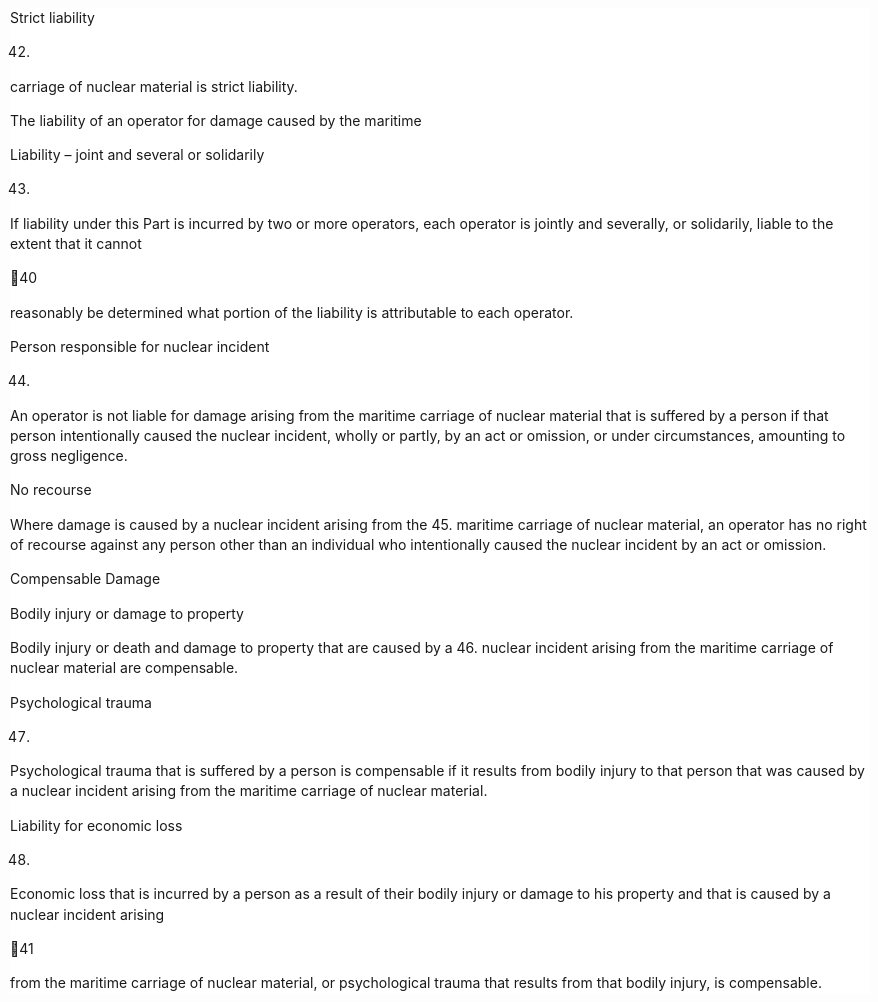 Strict liability

42.
carriage of nuclear material is strict liability.

The  liability  of  an  operator  for  damage  caused  by  the  maritime

Liability – joint and several or solidarily

43.
If liability under this Part is incurred by two or more operators, each
operator is jointly and severally, or solidarily, liable to the extent that it cannot

40

reasonably  be  determined  what  portion  of  the  liability  is  attributable  to  each
operator.

Person responsible for nuclear incident

44.
An operator is not liable for damage arising from the maritime carriage
of nuclear material that is suffered by a person if that person intentionally caused
the  nuclear  incident,  wholly  or  partly,  by  an  act  or  omission,  or  under
circumstances, amounting to gross negligence.

No recourse

Where  damage  is  caused  by  a  nuclear  incident  arising  from  the
45.
maritime carriage of nuclear material, an operator has no right of recourse against
any person other than an individual who intentionally caused the nuclear incident
by an act or omission.

Compensable Damage

Bodily injury or damage to property

Bodily injury or death and damage to property that are caused by a
46.
nuclear  incident  arising  from  the  maritime  carriage  of  nuclear  material  are
compensable.

Psychological trauma

47.
Psychological trauma that is suffered by a person is compensable if it
results from bodily injury to that person that was caused by a nuclear incident
arising from the maritime carriage of nuclear material.

Liability for economic loss

48.
Economic loss that is incurred by a person as a result of their bodily
injury or damage to his property and that is caused by a nuclear incident arising

41

from  the  maritime  carriage  of  nuclear  material,  or  psychological  trauma  that
results from that bodily injury, is compensable.
